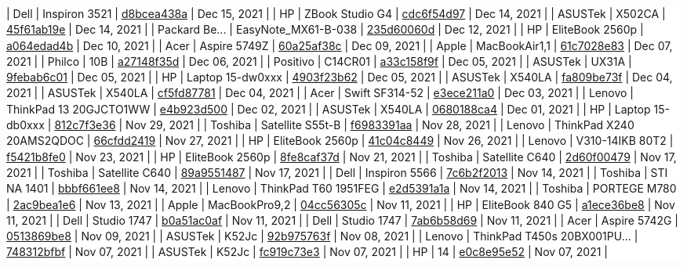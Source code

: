 | Dell          | Inspiron 3521               | [d8bcea438a](https://bsd-hardware.info/?probe=d8bcea438a) | Dec 15, 2021 |
| HP            | ZBook Studio G4             | [cdc6f54d97](https://bsd-hardware.info/?probe=cdc6f54d97) | Dec 14, 2021 |
| ASUSTek       | X502CA                      | [45f61ab19e](https://bsd-hardware.info/?probe=45f61ab19e) | Dec 14, 2021 |
| Packard Be... | EasyNote_MX61-B-038         | [235d60060d](https://bsd-hardware.info/?probe=235d60060d) | Dec 12, 2021 |
| HP            | EliteBook 2560p             | [a064edad4b](https://bsd-hardware.info/?probe=a064edad4b) | Dec 10, 2021 |
| Acer          | Aspire 5749Z                | [60a25af38c](https://bsd-hardware.info/?probe=60a25af38c) | Dec 09, 2021 |
| Apple         | MacBookAir1,1               | [61c7028e83](https://bsd-hardware.info/?probe=61c7028e83) | Dec 07, 2021 |
| Philco        | 10B                         | [a27148f35d](https://bsd-hardware.info/?probe=a27148f35d) | Dec 06, 2021 |
| Positivo      | C14CR01                     | [a33c158f9f](https://bsd-hardware.info/?probe=a33c158f9f) | Dec 05, 2021 |
| ASUSTek       | UX31A                       | [9febab6c01](https://bsd-hardware.info/?probe=9febab6c01) | Dec 05, 2021 |
| HP            | Laptop 15-dw0xxx            | [4903f23b62](https://bsd-hardware.info/?probe=4903f23b62) | Dec 05, 2021 |
| ASUSTek       | X540LA                      | [fa809be73f](https://bsd-hardware.info/?probe=fa809be73f) | Dec 04, 2021 |
| ASUSTek       | X540LA                      | [cf5fd87781](https://bsd-hardware.info/?probe=cf5fd87781) | Dec 04, 2021 |
| Acer          | Swift SF314-52              | [e3ece211a0](https://bsd-hardware.info/?probe=e3ece211a0) | Dec 03, 2021 |
| Lenovo        | ThinkPad 13 20GJCTO1WW      | [e4b923d500](https://bsd-hardware.info/?probe=e4b923d500) | Dec 02, 2021 |
| ASUSTek       | X540LA                      | [0680188ca4](https://bsd-hardware.info/?probe=0680188ca4) | Dec 01, 2021 |
| HP            | Laptop 15-db0xxx            | [812c7f3e36](https://bsd-hardware.info/?probe=812c7f3e36) | Nov 29, 2021 |
| Toshiba       | Satellite S55t-B            | [f6983391aa](https://bsd-hardware.info/?probe=f6983391aa) | Nov 28, 2021 |
| Lenovo        | ThinkPad X240 20AMS2QDOC    | [66cfdd2419](https://bsd-hardware.info/?probe=66cfdd2419) | Nov 27, 2021 |
| HP            | EliteBook 2560p             | [41c04c8449](https://bsd-hardware.info/?probe=41c04c8449) | Nov 26, 2021 |
| Lenovo        | V310-14IKB 80T2             | [f5421b8fe0](https://bsd-hardware.info/?probe=f5421b8fe0) | Nov 23, 2021 |
| HP            | EliteBook 2560p             | [8fe8caf37d](https://bsd-hardware.info/?probe=8fe8caf37d) | Nov 21, 2021 |
| Toshiba       | Satellite C640              | [2d60f00479](https://bsd-hardware.info/?probe=2d60f00479) | Nov 17, 2021 |
| Toshiba       | Satellite C640              | [89a9551487](https://bsd-hardware.info/?probe=89a9551487) | Nov 17, 2021 |
| Dell          | Inspiron 5566               | [7c6b2f2013](https://bsd-hardware.info/?probe=7c6b2f2013) | Nov 14, 2021 |
| Toshiba       | STI NA 1401                 | [bbbf661ee8](https://bsd-hardware.info/?probe=bbbf661ee8) | Nov 14, 2021 |
| Lenovo        | ThinkPad T60 1951FEG        | [e2d5391a1a](https://bsd-hardware.info/?probe=e2d5391a1a) | Nov 14, 2021 |
| Toshiba       | PORTEGE M780                | [2ac9bea1e6](https://bsd-hardware.info/?probe=2ac9bea1e6) | Nov 13, 2021 |
| Apple         | MacBookPro9,2               | [04cc56305c](https://bsd-hardware.info/?probe=04cc56305c) | Nov 11, 2021 |
| HP            | EliteBook 840 G5            | [a1ece36be8](https://bsd-hardware.info/?probe=a1ece36be8) | Nov 11, 2021 |
| Dell          | Studio 1747                 | [b0a51ac0af](https://bsd-hardware.info/?probe=b0a51ac0af) | Nov 11, 2021 |
| Dell          | Studio 1747                 | [7ab6b58d69](https://bsd-hardware.info/?probe=7ab6b58d69) | Nov 11, 2021 |
| Acer          | Aspire 5742G                | [0513869be8](https://bsd-hardware.info/?probe=0513869be8) | Nov 09, 2021 |
| ASUSTek       | K52Jc                       | [92b975763f](https://bsd-hardware.info/?probe=92b975763f) | Nov 08, 2021 |
| Lenovo        | ThinkPad T450s 20BX001PU... | [748312bfbf](https://bsd-hardware.info/?probe=748312bfbf) | Nov 07, 2021 |
| ASUSTek       | K52Jc                       | [fc919c73e3](https://bsd-hardware.info/?probe=fc919c73e3) | Nov 07, 2021 |
| HP            | 14                          | [e0c8e95e52](https://bsd-hardware.info/?probe=e0c8e95e52) | Nov 07, 2021 |
